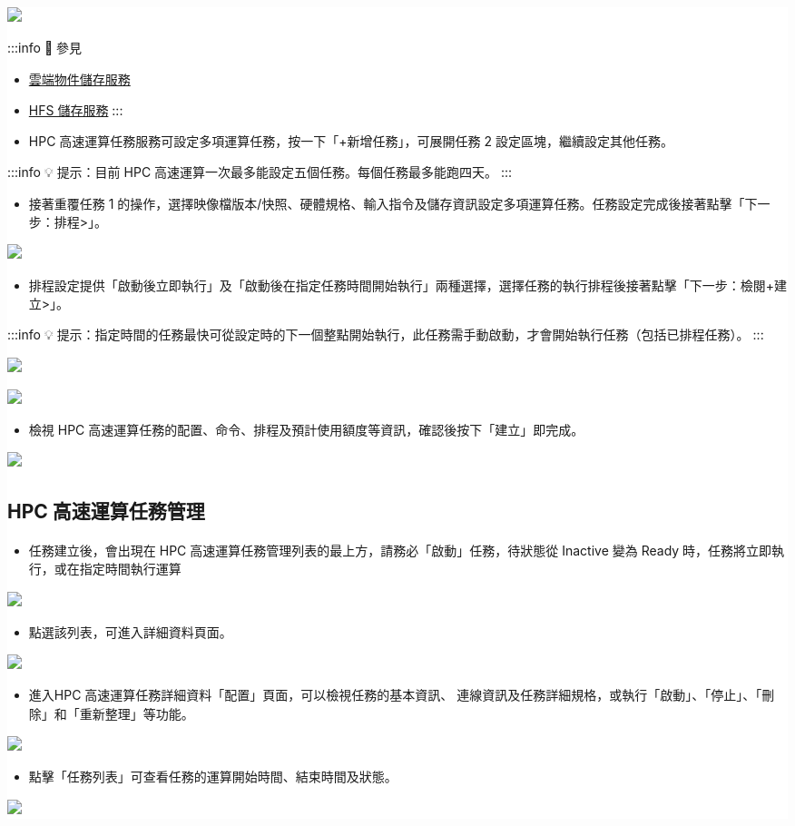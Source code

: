 ![](https://cos.twcc.ai/SYS-MANUAL/uploads/upload_de333da60735a359b28ab85255d31291.png)



:::info 
:book: 參見
* [雲端物件儲存服務](https://www.twcc.ai/doc?page=object)
* [HFS 儲存服務](https://www.twcc.ai/doc?page=hfs)
:::

* HPC 高速運算任務服務可設定多項運算任務，按一下「+新增任務」，可展開任務 2 設定區塊，繼續設定其他任務。

:::info
:bulb: 提示：目前 HPC 高速運算一次最多能設定五個任務。每個任務最多能跑四天。
:::

* 接著重覆任務 1 的操作，選擇映像檔版本/快照、硬體規格、輸入指令及儲存資訊設定多項運算任務。任務設定完成後接著點擊「下一步：排程>」。

![](https://cos.twcc.ai/SYS-MANUAL/uploads/upload_0ea8ef0842f5f3602baaead2bd02b2c8.png)


* 排程設定提供「啟動後立即執行」及「啟動後在指定任務時間開始執行」兩種選擇，選擇任務的執行排程後接著點擊「下一步：檢閱+建立>」。

:::info
:bulb: 提示：指定時間的任務最快可從設定時的下一個整點開始執行，此任務需手動啟動，才會開始執行任務（包括已排程任務）。
:::

![](https://cos.twcc.ai/SYS-MANUAL/uploads/upload_2673b4fab8dc081225d8d6b64983d1df.png)

![](https://cos.twcc.ai/SYS-MANUAL/uploads/upload_07c8012659af88030c30c044e51fb6ad.png)


* 檢視 HPC 高速運算任務的配置、命令、排程及預計使用額度等資訊，確認後按下「建立」即完成。

![](https://cos.twcc.ai/SYS-MANUAL/uploads/upload_64556c6ec8631e8d1248ca5aa060b9e0.png)



## HPC 高速運算任務管理

* 任務建立後，會出現在 HPC 高速運算任務管理列表的最上方，請務必「啟動」任務，待狀態從 Inactive 變為 Ready 時，任務將立即執行，或在指定時間執行運算

![](https://cos.twcc.ai/SYS-MANUAL/uploads/upload_99d308c271599172e402f292797b32a1.png)

* 點選該列表，可進入詳細資料頁面。

![](https://cos.twcc.ai/SYS-MANUAL/uploads/upload_433de813c78b4174d620b873754955bb.png)


* 進入HPC 高速運算任務詳細資料「配置」頁面，可以檢視任務的基本資訊、 連線資訊及任務詳細規格，或執行「啟動」、「停止」、「刪除」和「重新整理」等功能。

![](https://cos.twcc.ai/SYS-MANUAL/uploads/upload_8af1bf00e626d2040e4e68104c9e184b.png)


* 點擊「任務列表」可查看任務的運算開始時間、結束時間及狀態。

![](https://cos.twcc.ai/SYS-MANUAL/uploads/upload_40da7f4c2b4cb5ee07370c5d314926af.png)
